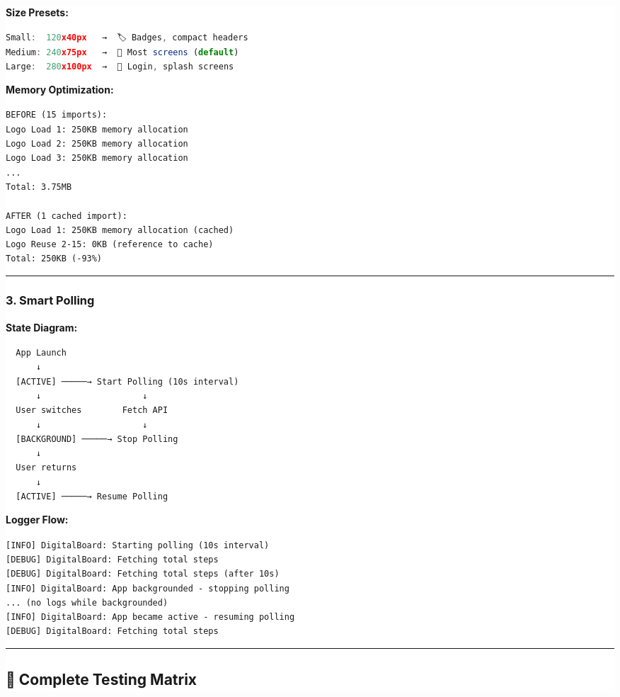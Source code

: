 **Size Presets:**
```typescript
Small:  120x40px   →  🏷️ Badges, compact headers
Medium: 240x75px   →  📱 Most screens (default)
Large:  280x100px  →  🚪 Login, splash screens
```

**Memory Optimization:**
```
BEFORE (15 imports):
Logo Load 1: 250KB memory allocation
Logo Load 2: 250KB memory allocation
Logo Load 3: 250KB memory allocation
...
Total: 3.75MB

AFTER (1 cached import):
Logo Load 1: 250KB memory allocation (cached)
Logo Reuse 2-15: 0KB (reference to cache)
Total: 250KB (-93%)
```

---

### 3. Smart Polling

**State Diagram:**
```
  App Launch
      ↓
  [ACTIVE] ─────→ Start Polling (10s interval)
      ↓                    ↓
  User switches        Fetch API
      ↓                    ↓
  [BACKGROUND] ─────→ Stop Polling
      ↓
  User returns
      ↓
  [ACTIVE] ─────→ Resume Polling
```

**Logger Flow:**
```
[INFO] DigitalBoard: Starting polling (10s interval)
[DEBUG] DigitalBoard: Fetching total steps
[DEBUG] DigitalBoard: Fetching total steps (after 10s)
[INFO] DigitalBoard: App backgrounded - stopping polling
... (no logs while backgrounded)
[INFO] DigitalBoard: App became active - resuming polling
[DEBUG] DigitalBoard: Fetching total steps
```

---

## 🧪 Complete Testing Matrix
